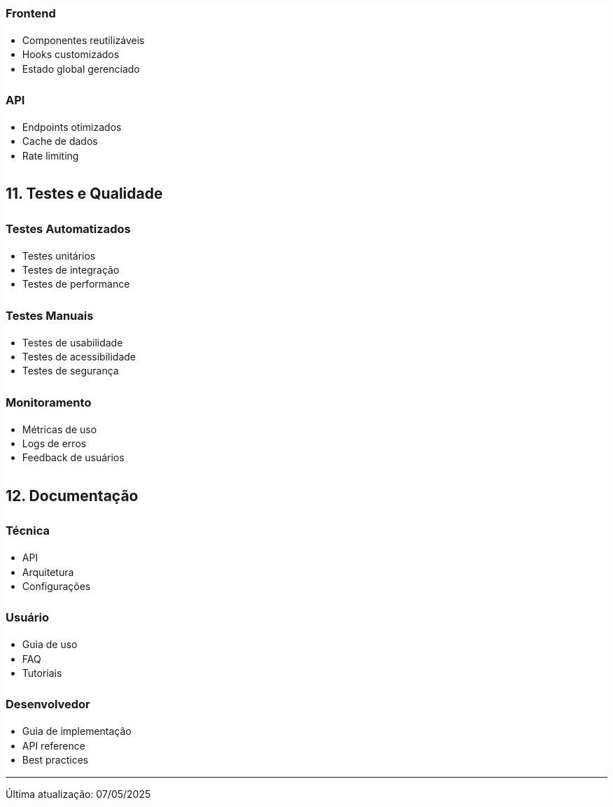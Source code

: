 ### Frontend
- Componentes reutilizáveis
- Hooks customizados
- Estado global gerenciado

### API
- Endpoints otimizados
- Cache de dados
- Rate limiting

## 11. Testes e Qualidade

### Testes Automatizados
- Testes unitários
- Testes de integração
- Testes de performance

### Testes Manuais
- Testes de usabilidade
- Testes de acessibilidade
- Testes de segurança

### Monitoramento
- Métricas de uso
- Logs de erros
- Feedback de usuários

## 12. Documentação

### Técnica
- API
- Arquitetura
- Configurações

### Usuário
- Guia de uso
- FAQ
- Tutoriais

### Desenvolvedor
- Guia de implementação
- API reference
- Best practices

---

Última atualização: 07/05/2025
